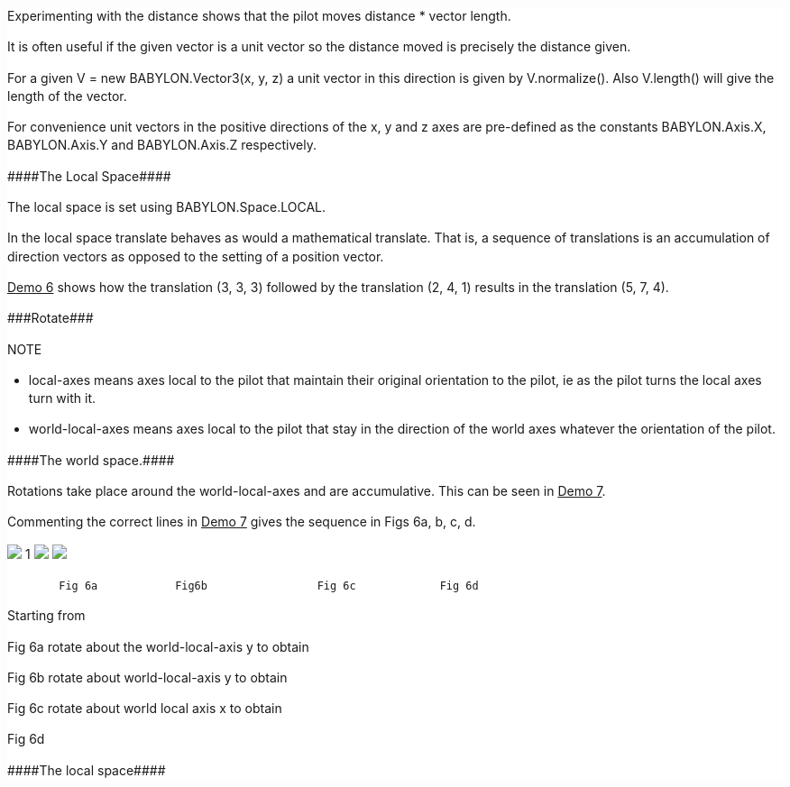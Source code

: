 Experimenting with the distance shows that the pilot moves distance * vector length.

It is often useful if the given vector is a unit vector so the distance moved is precisely the distance given.

For a given V = new BABYLON.Vector3(x, y, z) a unit vector in this direction is given by V.normalize(). Also V.length() will give the length of the vector.

For convenience unit vectors in the positive directions of the x, y and z axes are pre-defined as the constants BABYLON.Axis.X, BABYLON.Axis.Y and BABYLON.Axis.Z respectively.

####The Local Space####

The local space is set using BABYLON.Space.LOCAL. 

In the local space translate behaves as would a mathematical translate. That is, a sequence of translations is an accumulation of direction vectors as opposed to the setting of a position vector.

[Demo 6](http://www.babylonjs-playground.com/#UMR7M#15) shows how the translation (3, 3, 3) followed by the translation (2, 4, 1) results in the translation (5, 7, 4).

###Rotate###

NOTE  

* local-axes means axes local to the pilot that maintain their original orientation to the pilot, ie as the pilot turns the local axes turn with it.

* world-local-axes means axes local to the pilot that stay in the direction of the world axes whatever the orientation of the pilot.

####The world space.####

Rotations take place around the world-local-axes and are accumulative. This can be seen in [Demo 7](http://www.babylonjs-playground.com/#UMR7M#16).

Commenting the correct lines in [Demo 7](http://www.babylonjs-playground.com/#UMR7M#16) gives the sequence in Figs 6a, b, c, d.

![](https://lh3.googleusercontent.com/-5ti2Ahyaszg/VW2q1qwIOnI/AAAAAAAAADc/4Vomi3kXUvU/s210/fig6a.jpg)
1[](https://lh3.googleusercontent.com/-oNmkqraiIkg/VW2q2OmbCsI/AAAAAAAAADk/Y8_s5Y35byo/s210/fig6b.jpg)
![](https://lh3.googleusercontent.com/-AWKJUC_TxOU/VW2q2t_YxyI/AAAAAAAAAD4/09lbS3gKkgY/s210/fig6c.jpg)
![](https://lh3.googleusercontent.com/-TcRVwV1YfKo/VW2q2n1VqpI/AAAAAAAAADs/uxqN-ft5npE/s210/fig6d.jpg)

            Fig 6a            Fig6b                 Fig 6c             Fig 6d

Starting from

Fig 6a rotate about the world-local-axis y to obtain

Fig 6b rotate about world-local-axis y to obtain  

Fig 6c rotate about world local axis x to obtain

Fig 6d


####The local space####
